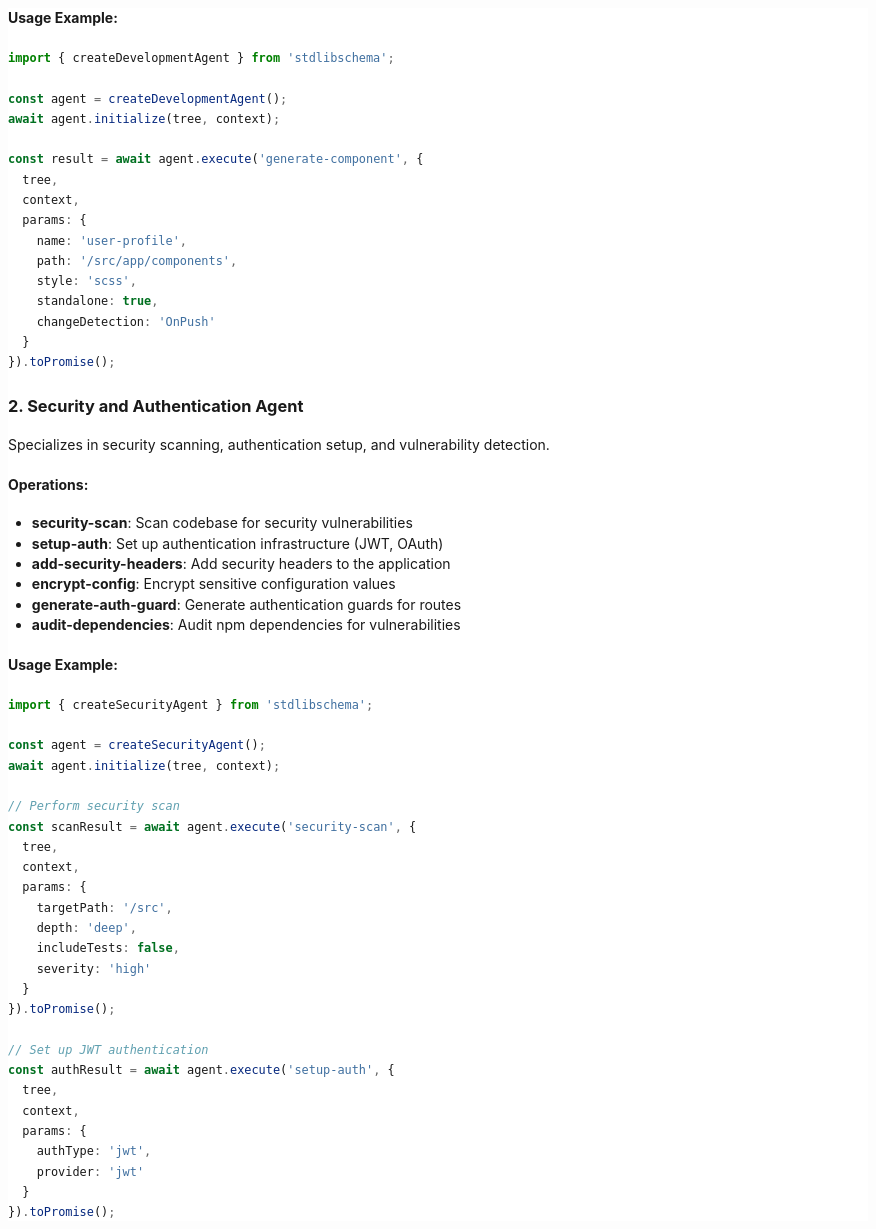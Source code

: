 #### Usage Example:
```typescript
import { createDevelopmentAgent } from 'stdlibschema';

const agent = createDevelopmentAgent();
await agent.initialize(tree, context);

const result = await agent.execute('generate-component', {
  tree,
  context,
  params: {
    name: 'user-profile',
    path: '/src/app/components',
    style: 'scss',
    standalone: true,
    changeDetection: 'OnPush'
  }
}).toPromise();
```

### 2. Security and Authentication Agent

Specializes in security scanning, authentication setup, and vulnerability detection.

#### Operations:
- **security-scan**: Scan codebase for security vulnerabilities
- **setup-auth**: Set up authentication infrastructure (JWT, OAuth)
- **add-security-headers**: Add security headers to the application
- **encrypt-config**: Encrypt sensitive configuration values
- **generate-auth-guard**: Generate authentication guards for routes
- **audit-dependencies**: Audit npm dependencies for vulnerabilities

#### Usage Example:
```typescript
import { createSecurityAgent } from 'stdlibschema';

const agent = createSecurityAgent();
await agent.initialize(tree, context);

// Perform security scan
const scanResult = await agent.execute('security-scan', {
  tree,
  context,
  params: {
    targetPath: '/src',
    depth: 'deep',
    includeTests: false,
    severity: 'high'
  }
}).toPromise();

// Set up JWT authentication
const authResult = await agent.execute('setup-auth', {
  tree,
  context,
  params: {
    authType: 'jwt',
    provider: 'jwt'
  }
}).toPromise();
```
